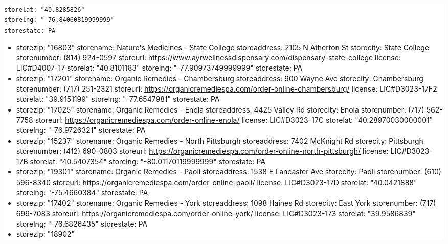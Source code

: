     storelat: "40.8285826"
    storelng: "-76.84060819999999"
    storestate: PA
  - storezip: "16803"
    storename: Nature's Medicines - State College
    storeaddress: 2105 N Atherton St
    storecity: State College
    storenumber: (814) 924-0597
    storeurl: https://www.ayrwellnessdispensary.com/dispensary-state-college
    license: LIC#D4007-17
    storelat: "40.8101183"
    storelng: "-77.90973749999999"
    storestate: PA
  - storezip: "17201"
    storename: Organic Remedies - Chambersburg
    storeaddress: 900 Wayne Ave
    storecity: Chambersburg
    storenumber: (717) 251-2321
    storeurl: https://organicremediespa.com/order-online-chambersburg/
    license: LIC#D3023-17F2
    storelat: "39.9151199"
    storelng: "-77.6547981"
    storestate: PA
  - storezip: "17025"
    storename: Organic Remedies - Enola
    storeaddress: 4425 Valley Rd
    storecity: Enola
    storenumber: (717) 562-7758
    storeurl: https://organicremediespa.com/order-online-enola/
    license: LIC#D3023-17C
    storelat: "40.28970030000001"
    storelng: "-76.9726321"
    storestate: PA
  - storezip: "15237"
    storename: Organic Remedies - North Pittsburgh
    storeaddress: 7402 McKnight Rd
    storecity: Pittsburgh
    storenumber: (412) 690-0803
    storeurl: https://organicremediespa.com/order-online-north-pittsburgh/
    license: LIC#D3023-17B
    storelat: "40.5407354"
    storelng: "-80.01170119999999"
    storestate: PA
  - storezip: "19301"
    storename: Organic Remedies - Paoli
    storeaddress: 1538 E Lancaster Ave
    storecity: Paoli
    storenumber: (610) 596-8340
    storeurl: https://organicremediespa.com/order-online-paoli/
    license: LIC#D3023-17D
    storelat: "40.0421888"
    storelng: "-75.4660384"
    storestate: PA
  - storezip: "17402"
    storename: Organic Remedies - York
    storeaddress: 1098 Haines Rd
    storecity: East York
    storenumber: (717) 699-7083
    storeurl: https://organicremediespa.com/order-online-york/
    license: LIC#D3023-173
    storelat: "39.9586839"
    storelng: "-76.6826435"
    storestate: PA
  - storezip: "18902"